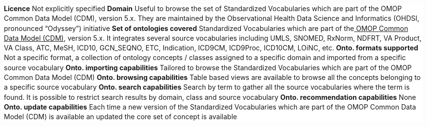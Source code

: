    </td>
  </tr>
  <tr>
   <td><strong>Licence</strong>
   </td>
   <td>Not explicitly specified
   </td>
  </tr>
  <tr>
   <td><strong>Domain</strong>
   </td>
   <td>Useful to browse the set of Standardized Vocabularies which are part of the OMOP Common Data Model (CDM), version 5.x. They are maintained by the Observational Health Data Science and Informatics (OHDSI, pronounced “Odyssey”) initiative
   </td>
  </tr>
  <tr>
   <td><strong>Set of ontologies covered</strong>
   </td>
   <td>Standardized Vocabularies which are part of the<a href="https://www.ohdsi.org/web/wiki/doku.php?id=documentation:vocabulary_etl"> OMOP Common Data Model (CDM)</a>, version 5.x. It integrates several source vocabularies including UMLS, SNOMED, RxNorm, NDFRT, VA Product, VA Class, ATC, MeSH, ICD10, GCN_SEQNO, ETC, Indication, ICD9CM, ICD9Proc, ICD10CM, LOiNC, etc.
   </td>
  </tr>
  <tr>
   <td><strong>Onto. formats supported</strong>
   </td>
   <td>Not a specific format, a collection of ontology concepts / classes assigned to a specific domain and imported from a specific source vocabulary 
   </td>
  </tr>
  <tr>
   <td><strong>Onto. importing capabilities</strong>
   </td>
   <td>Tailored to browse the Standardized Vocabularies which are part of the OMOP Common Data Model (CDM)
   </td>
  </tr>
  <tr>
   <td><strong>Onto. browsing capabilities</strong>
   </td>
   <td>Table based views are available to browse all the concepts belonging to a specific source vocabulary 
   </td>
  </tr>
  <tr>
   <td><strong>Onto. search capabilities</strong>
   </td>
   <td>Search by term to gather all the source vocabularies where the term is found. It is possible to restrict search results by domain, class and source vocabulary
   </td>
  </tr>
  <tr>
   <td><strong>Onto. recommendation capabilities</strong>
   </td>
   <td>None
   </td>
  </tr>
  <tr>
   <td><strong>Onto. update capabilities</strong>
   </td>
   <td>Each time a new version of the Standardized Vocabularies which are part of the OMOP Common Data Model (CDM) is available an updated the core set of concept is available